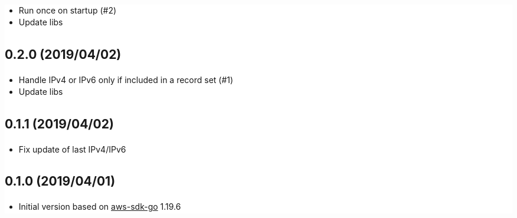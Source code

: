 * Run once on startup (#2)
* Update libs

## 0.2.0 (2019/04/02)

* Handle IPv4 or IPv6 only if included in a record set (#1)
* Update libs

## 0.1.1 (2019/04/02)

* Fix update of last IPv4/IPv6

## 0.1.0 (2019/04/01)

* Initial version based on [aws-sdk-go](https://github.com/aws/aws-sdk-go) 1.19.6
